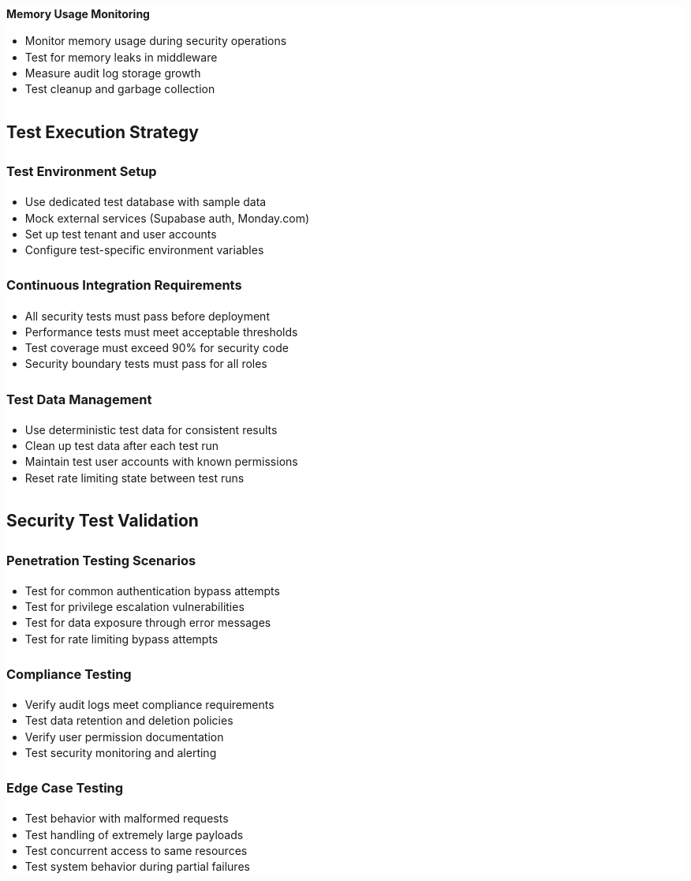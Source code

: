 **Memory Usage Monitoring**
- Monitor memory usage during security operations
- Test for memory leaks in middleware
- Measure audit log storage growth
- Test cleanup and garbage collection

## Test Execution Strategy

### Test Environment Setup
- Use dedicated test database with sample data
- Mock external services (Supabase auth, Monday.com)
- Set up test tenant and user accounts
- Configure test-specific environment variables

### Continuous Integration Requirements
- All security tests must pass before deployment
- Performance tests must meet acceptable thresholds
- Test coverage must exceed 90% for security code
- Security boundary tests must pass for all roles

### Test Data Management
- Use deterministic test data for consistent results
- Clean up test data after each test run
- Maintain test user accounts with known permissions
- Reset rate limiting state between test runs

## Security Test Validation

### Penetration Testing Scenarios
- Test for common authentication bypass attempts
- Test for privilege escalation vulnerabilities
- Test for data exposure through error messages
- Test for rate limiting bypass attempts

### Compliance Testing
- Verify audit logs meet compliance requirements
- Test data retention and deletion policies
- Verify user permission documentation
- Test security monitoring and alerting

### Edge Case Testing
- Test behavior with malformed requests
- Test handling of extremely large payloads
- Test concurrent access to same resources
- Test system behavior during partial failures